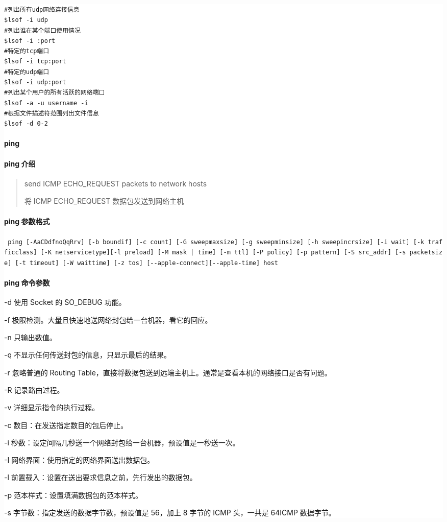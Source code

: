 ```
#列出所有udp网络连接信息
$lsof -i udp
#列出谁在某个端口使用情况
$lsof -i :port
#特定的tcp端口
$lsof -i tcp:port
#特定的udp端口
$lsof -i udp:port
#列出某个用户的所有活跃的网络端口
$lsof -a -u username -i
#根据文件描述符范围列出文件信息
$lsof -d 0-2
```

#### ping

#### ping 介绍

> send ICMP ECHO_REQUEST packets to network hosts
>
> 将 ICMP ECHO_REQUEST 数据包发送到网络主机

#### ping 参数格式

```
 ping [-AaCDdfnoQqRrv] [-b boundif] [-c count] [-G sweepmaxsize] [-g sweepminsize] [-h sweepincrsize] [-i wait] [-k trafficclass] [-K netservicetype][-l preload] [-M mask | time] [-m ttl] [-P policy] [-p pattern] [-S src_addr] [-s packetsize] [-t timeout] [-W waittime] [-z tos] [--apple-connect][--apple-time] host
```

#### ping 命令参数

-d 使用 Socket 的 SO_DEBUG 功能。

-f 极限检测。大量且快速地送网络封包给一台机器，看它的回应。

-n 只输出数值。

-q 不显示任何传送封包的信息，只显示最后的结果。

-r 忽略普通的 Routing Table，直接将数据包送到远端主机上。通常是查看本机的网络接口是否有问题。

-R 记录路由过程。

-v 详细显示指令的执行过程。

-c 数目：在发送指定数目的包后停止。

-i 秒数：设定间隔几秒送一个网络封包给一台机器，预设值是一秒送一次。

-I 网络界面：使用指定的网络界面送出数据包。

-l 前置载入：设置在送出要求信息之前，先行发出的数据包。

-p 范本样式：设置填满数据包的范本样式。

-s 字节数：指定发送的数据字节数，预设值是 56，加上 8 字节的 ICMP 头，一共是 64ICMP 数据字节。
